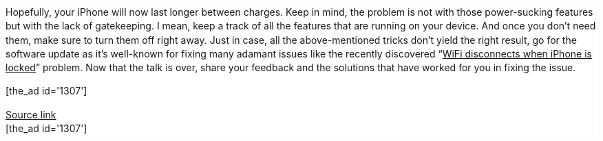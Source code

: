 Hopefully, your iPhone will now last longer between charges. Keep in mind, the problem is not with those power-sucking features but with the lack of gatekeeping. I mean, keep a track of all the features that are running on your device. And once you don’t need them, make sure to turn them off right away. Just in case, all the above-mentioned tricks don’t yield the right result, go for the software update as it’s well-known for fixing many adamant issues like the recently discovered “[WiFi disconnects when iPhone is locked](https://beebom.com/fix-wifi-disconnects-when-iphone-locked-asleep-issue/)” problem. Now that the talk is over, share your feedback and the solutions that have worked for you in fixing the issue.  

  
\[the\_ad id='1307'\]  
  
[Source link](https://beebom.com/tips-extend-battery-life-ios-13-ipados-13/)  
\[the\_ad id='1307'\]